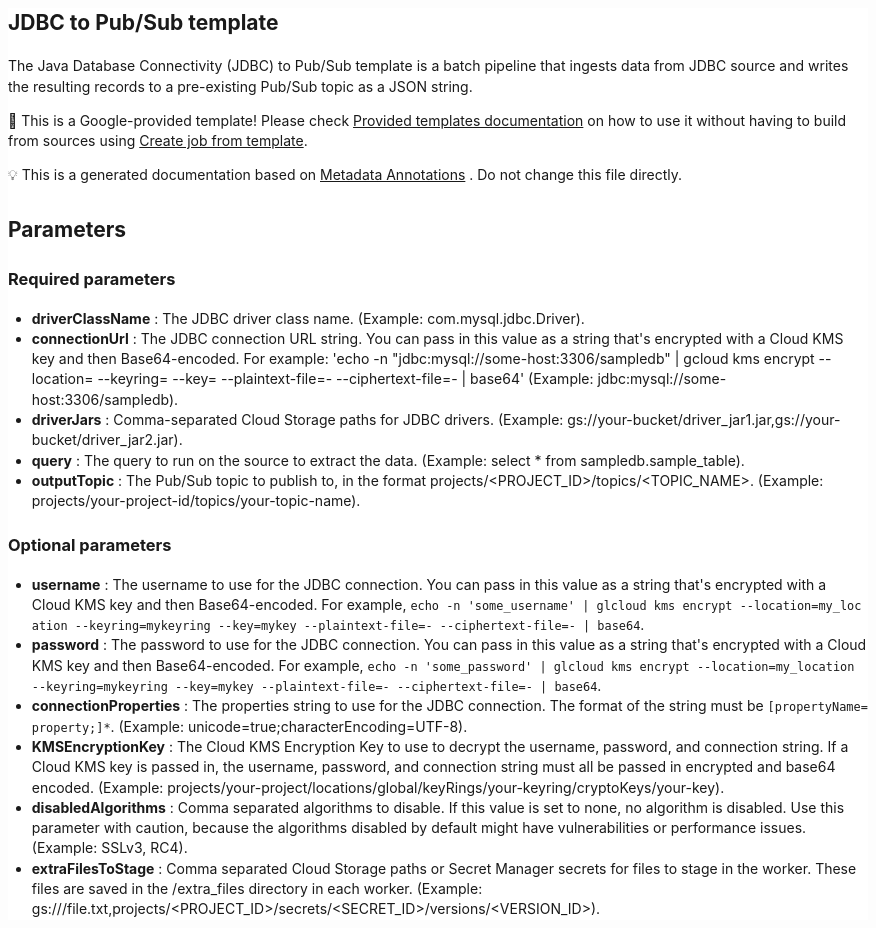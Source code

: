 
JDBC to Pub/Sub template
---
The Java Database Connectivity (JDBC) to Pub/Sub template is a batch pipeline
that ingests data from JDBC source and writes the resulting records to a
pre-existing Pub/Sub topic as a JSON string.


:memo: This is a Google-provided template! Please
check [Provided templates documentation](https://cloud.google.com/dataflow/docs/guides/templates/provided/jdbc-to-pubsub)
on how to use it without having to build from sources using [Create job from template](https://console.cloud.google.com/dataflow/createjob?template=Jdbc_to_PubSub).

:bulb: This is a generated documentation based
on [Metadata Annotations](https://github.com/GoogleCloudPlatform/DataflowTemplates#metadata-annotations)
. Do not change this file directly.

## Parameters

### Required parameters

* **driverClassName** : The JDBC driver class name. (Example: com.mysql.jdbc.Driver).
* **connectionUrl** : The JDBC connection URL string. You can pass in this value as a string that's encrypted with a Cloud KMS key and then Base64-encoded. For example: 'echo -n "jdbc:mysql://some-host:3306/sampledb" | gcloud kms encrypt --location=<location> --keyring=<keyring> --key=<key> --plaintext-file=- --ciphertext-file=- | base64' (Example: jdbc:mysql://some-host:3306/sampledb).
* **driverJars** : Comma-separated Cloud Storage paths for JDBC drivers. (Example: gs://your-bucket/driver_jar1.jar,gs://your-bucket/driver_jar2.jar).
* **query** : The query to run on the source to extract the data. (Example: select * from sampledb.sample_table).
* **outputTopic** : The Pub/Sub topic to publish to, in the format projects/<PROJECT_ID>/topics/<TOPIC_NAME>. (Example: projects/your-project-id/topics/your-topic-name).

### Optional parameters

* **username** : The username to use for the JDBC connection. You can pass in this value as a string that's encrypted with a Cloud KMS key and then Base64-encoded. For example, `echo -n 'some_username' | glcloud kms encrypt --location=my_location --keyring=mykeyring --key=mykey --plaintext-file=- --ciphertext-file=- | base64`.
* **password** : The password to use for the JDBC connection. You can pass in this value as a string that's encrypted with a Cloud KMS key and then Base64-encoded. For example, `echo -n 'some_password' | glcloud kms encrypt --location=my_location --keyring=mykeyring --key=mykey --plaintext-file=- --ciphertext-file=- | base64`.
* **connectionProperties** : The properties string to use for the JDBC connection. The format of the string must be `[propertyName=property;]*`.  (Example: unicode=true;characterEncoding=UTF-8).
* **KMSEncryptionKey** : The Cloud KMS Encryption Key to use to decrypt the username, password, and connection string. If a Cloud KMS key is passed in, the username, password, and connection string must all be passed in encrypted and base64 encoded. (Example: projects/your-project/locations/global/keyRings/your-keyring/cryptoKeys/your-key).
* **disabledAlgorithms** : Comma separated algorithms to disable. If this value is set to none, no algorithm is disabled. Use this parameter with caution, because the algorithms disabled by default might have vulnerabilities or performance issues. (Example: SSLv3, RC4).
* **extraFilesToStage** : Comma separated Cloud Storage paths or Secret Manager secrets for files to stage in the worker. These files are saved in the /extra_files directory in each worker. (Example: gs://<BUCKET>/file.txt,projects/<PROJECT_ID>/secrets/<SECRET_ID>/versions/<VERSION_ID>).
